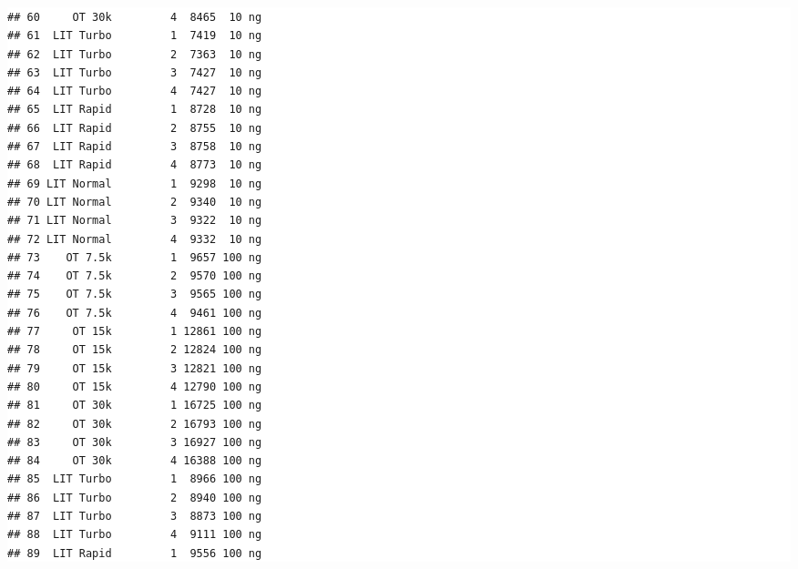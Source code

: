     ## 60     OT 30k         4  8465  10 ng
    ## 61  LIT Turbo         1  7419  10 ng
    ## 62  LIT Turbo         2  7363  10 ng
    ## 63  LIT Turbo         3  7427  10 ng
    ## 64  LIT Turbo         4  7427  10 ng
    ## 65  LIT Rapid         1  8728  10 ng
    ## 66  LIT Rapid         2  8755  10 ng
    ## 67  LIT Rapid         3  8758  10 ng
    ## 68  LIT Rapid         4  8773  10 ng
    ## 69 LIT Normal         1  9298  10 ng
    ## 70 LIT Normal         2  9340  10 ng
    ## 71 LIT Normal         3  9322  10 ng
    ## 72 LIT Normal         4  9332  10 ng
    ## 73    OT 7.5k         1  9657 100 ng
    ## 74    OT 7.5k         2  9570 100 ng
    ## 75    OT 7.5k         3  9565 100 ng
    ## 76    OT 7.5k         4  9461 100 ng
    ## 77     OT 15k         1 12861 100 ng
    ## 78     OT 15k         2 12824 100 ng
    ## 79     OT 15k         3 12821 100 ng
    ## 80     OT 15k         4 12790 100 ng
    ## 81     OT 30k         1 16725 100 ng
    ## 82     OT 30k         2 16793 100 ng
    ## 83     OT 30k         3 16927 100 ng
    ## 84     OT 30k         4 16388 100 ng
    ## 85  LIT Turbo         1  8966 100 ng
    ## 86  LIT Turbo         2  8940 100 ng
    ## 87  LIT Turbo         3  8873 100 ng
    ## 88  LIT Turbo         4  9111 100 ng
    ## 89  LIT Rapid         1  9556 100 ng